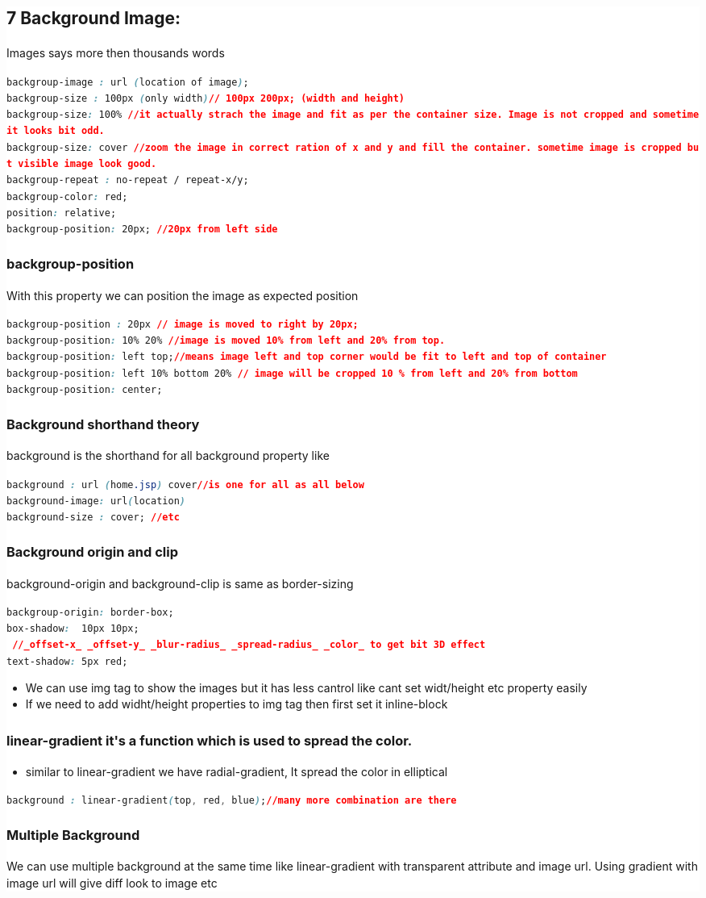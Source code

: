 ## 7 Background Image:
 Images says more then thousands words
```css
backgroup-image : url (location of image);
backgroup-size : 100px (only width)// 100px 200px; (width and height)
backgroup-size: 100% //it actually strach the image and fit as per the container size. Image is not cropped and sometime it looks bit odd.
backgroup-size: cover //zoom the image in correct ration of x and y and fill the container. sometime image is cropped but visible image look good.
backgroup-repeat : no-repeat / repeat-x/y;
backgroup-color: red;
position: relative;
backgroup-position: 20px; //20px from left side
```

### backgroup-position  
 With this property we can position the image as expected position

```css
backgroup-position : 20px // image is moved to right by 20px;
backgroup-position: 10% 20% //image is moved 10% from left and 20% from top.
backgroup-position: left top;//means image left and top corner would be fit to left and top of container
backgroup-position: left 10% bottom 20% // image will be cropped 10 % from left and 20% from bottom
backgroup-position: center;
```
### Background shorthand theory
background is the shorthand for all background property like
```css
background : url (home.jsp) cover//is one for all as all below
background-image: url(location)
background-size : cover; //etc
```
### Background origin and clip
background-origin and background-clip is same as border-sizing
```css
backgroup-origin: border-box;
box-shadow:  10px 10px;
 //_offset-x_ _offset-y_ _blur-radius_ _spread-radius_ _color_ to get bit 3D effect
text-shadow: 5px red;
```	 
* We can use img tag to show the images but it has less cantrol like cant set widt/height etc property easily 
* If we need to add widht/height properties to img tag then first set it inline-block
### linear-gradient it's a function which is used to spread the color.
* similar to linear-gradient we have radial-gradient, It spread the color in elliptical 
 ```css
 background : linear-gradient(top, red, blue);//many more combination are there
```
### Multiple Background 
We can use multiple background at the same time like linear-gradient with transparent attribute and image url.
Using gradient with image url will give diff look to image etc
